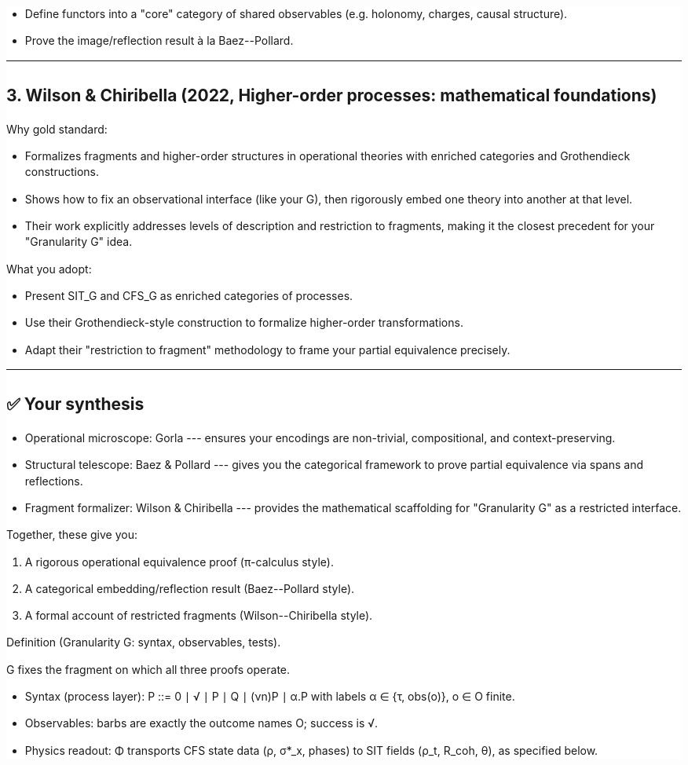 -   Define functors into a "core" category of shared observables (e.g. holonomy, charges, causal structure).

-   Prove the image/reflection result à la Baez--Pollard.

* * * * *

3\. Wilson & Chiribella (2022, Higher-order processes: mathematical foundations)
--------------------------------------------------------------------------------

Why gold standard:

-   Formalizes fragments and higher-order structures in operational theories with enriched categories and Grothendieck constructions.

-   Shows how to fix an observational interface (like your G), then rigorously embed one theory into another at that level.

-   Their work explicitly addresses levels of description and restriction to fragments, making it the closest precedent for your "Granularity G" idea.

What you adopt:

-   Present SIT_G and CFS_G as enriched categories of processes.

-   Use their Grothendieck-style construction to formalize higher-order transformations.

-   Adapt their "restriction to fragment" methodology to frame your partial equivalence precisely.

* * * * *

✅ Your synthesis
----------------

-   Operational microscope: Gorla --- ensures your encodings are non-trivial, compositional, and context-preserving.

-   Structural telescope: Baez & Pollard --- gives you the categorical framework to prove partial equivalence via spans and reflections.

-   Fragment formalizer: Wilson & Chiribella --- provides the mathematical scaffolding for "Granularity G" as a restricted interface.

Together, these give you:

1.  A rigorous operational equivalence proof (π-calculus style).

2.  A categorical embedding/reflection result (Baez--Pollard style).

3.  A formal account of restricted fragments (Wilson--Chiribella style).

Definition (Granularity G: syntax, observables, tests).

G fixes the fragment on which all three proofs operate.

- Syntax (process layer): P ::= 0 ∣ √ ∣ P ∣ Q ∣ (νn)P ∣ α.P with labels α ∈ {τ, obs(o)}, o ∈ O finite.

- Observables: barbs are exactly the outcome names O; success is √.

- Physics readout: Φ transports CFS state data (ρ, σ*_x, phases) to SIT fields (ρ_t, R_coh, θ), as specified below.
